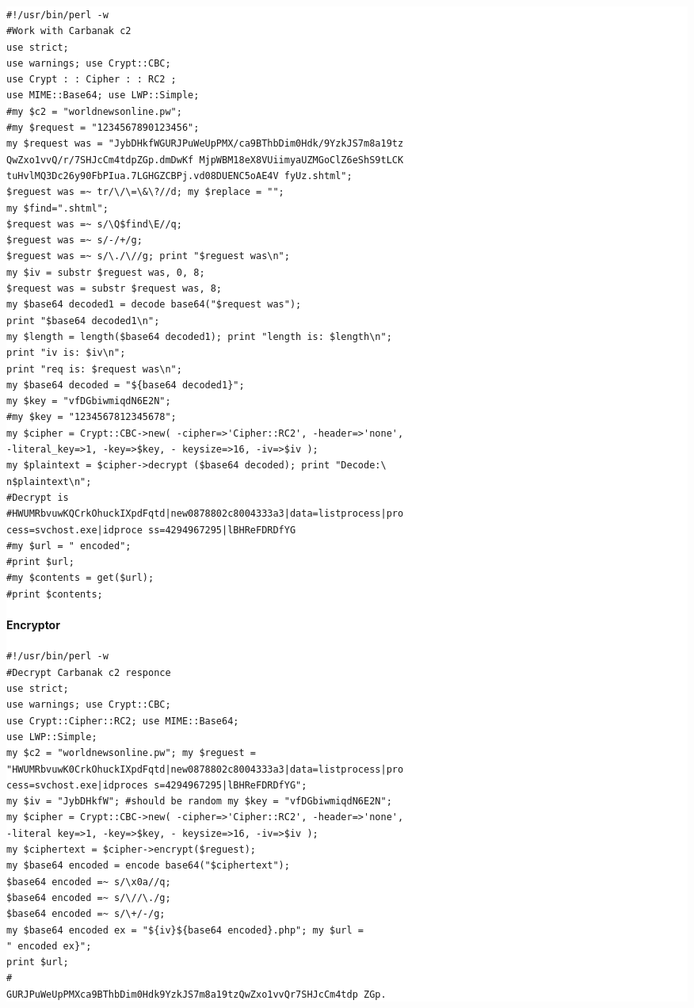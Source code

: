 ```
#!/usr/bin/perl -w
#Work with Carbanak c2
use strict;
use warnings; use Crypt::CBC;
use Crypt : : Cipher : : RC2 ;
use MIME::Base64; use LWP::Simple;
#my $c2 = "worldnewsonline.pw";
#my $request = "1234567890123456";
my $request was = "JybDHkfWGURJPuWeUpPMX/ca9BThbDim0Hdk/9YzkJS7m8a19tz
QwZxo1vvQ/r/7SHJcCm4tdpZGp.dmDwKf MjpWBM18eX8VUiimyaUZMGoClZ6eShS9tLCK
tuHvlMQ3Dc26y90FbPIua.7LGHGZCBPj.vd08DUENC5oAE4V fyUz.shtml";
$reguest was =~ tr/\/\=\&\?//d; my $replace = "";
my $find=".shtml";
$request was =~ s/\Q$find\E//q;
$reguest was =~ s/-/+/g;
$reguest was =~ s/\./\//g; print "$reguest was\n";
my $iv = substr $reguest was, 0, 8;
$request was = substr $request was, 8;
my $base64 decoded1 = decode base64("$request was");
print "$base64 decoded1\n";
my $length = length($base64 decoded1); print "length is: $length\n";
print "iv is: $iv\n";
print "req is: $request was\n";
my $base64 decoded = "${base64 decoded1}";
my $key = "vfDGbiwmiqdN6E2N";
#my $key = "1234567812345678";
my $cipher = Crypt::CBC->new( -cipher=>'Cipher::RC2', -header=>'none',
-literal_key=>1, -key=>$key, - keysize=>16, -iv=>$iv );
my $plaintext = $cipher->decrypt ($base64 decoded); print "Decode:\
n$plaintext\n";
#Decrypt is
#HWUMRbvuwKQCrkOhuckIXpdFqtd|new0878802c8004333a3|data=listprocess|pro
cess=svchost.exe|idproce ss=4294967295|lBHReFDRDfYG
#my $url = " encoded";
#print $url;
#my $contents = get($url);
#print $contents;
```
#### Encryptor

```
#!/usr/bin/perl -w
#Decrypt Carbanak c2 responce
use strict;
use warnings; use Crypt::CBC;
use Crypt::Cipher::RC2; use MIME::Base64;
use LWP::Simple;
my $c2 = "worldnewsonline.pw"; my $reguest =
"HWUMRbvuwK0CrkOhuckIXpdFqtd|new0878802c8004333a3|data=listprocess|pro
cess=svchost.exe|idproces s=4294967295|lBHReFDRDfYG";
my $iv = "JybDHkfW"; #should be random my $key = "vfDGbiwmiqdN6E2N";
my $cipher = Crypt::CBC->new( -cipher=>'Cipher::RC2', -header=>'none',
-literal key=>1, -key=>$key, - keysize=>16, -iv=>$iv );
my $ciphertext = $cipher->encrypt($reguest);
my $base64 encoded = encode base64("$ciphertext");
$base64 encoded =~ s/\x0a//q;
$base64 encoded =~ s/\//\./g;
$base64 encoded =~ s/\+/-/g;
my $base64 encoded ex = "${iv}${base64 encoded}.php"; my $url =
" encoded ex}";
print $url;
#
GURJPuWeUpPMXca9BThbDim0Hdk9YzkJS7m8a19tzQwZxo1vvQr7SHJcCm4tdp ZGp.
```